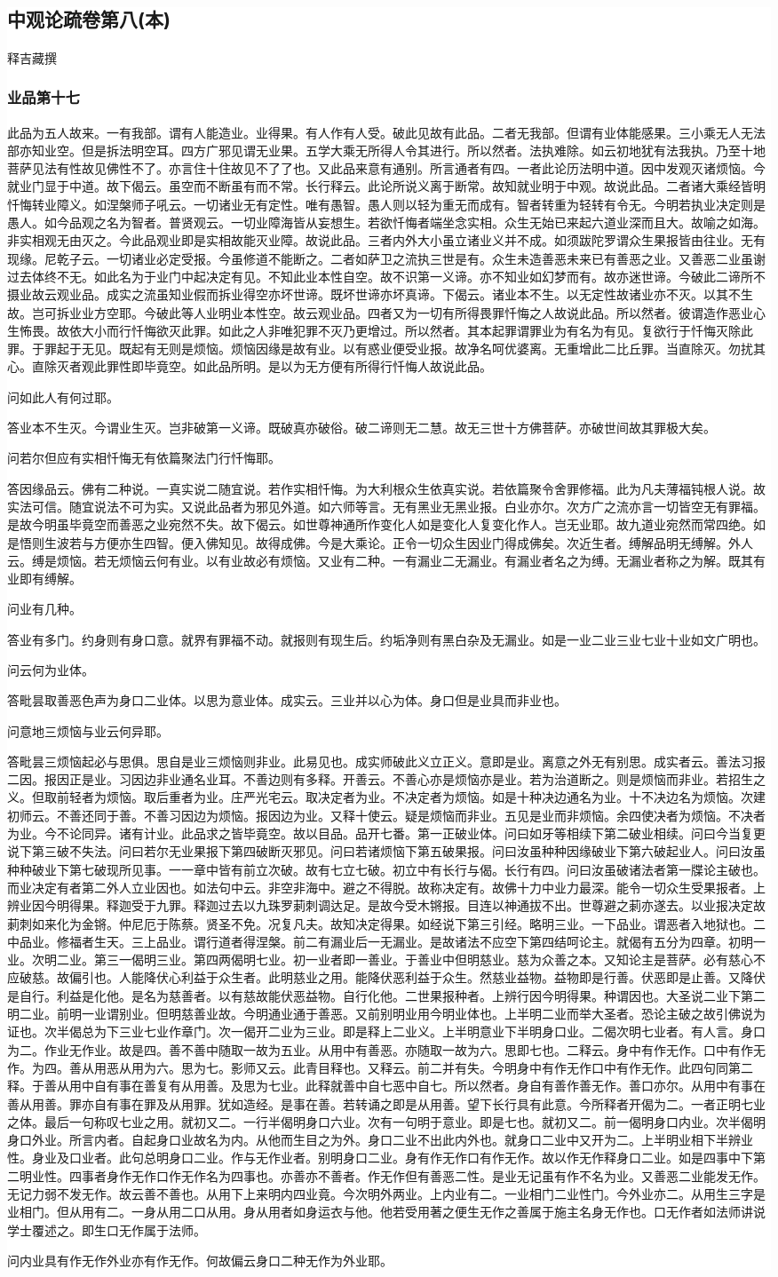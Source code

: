 ## 中观论疏卷第八(本)

释吉藏撰

### 业品第十七

此品为五人故来。一有我部。谓有人能造业。业得果。有人作有人受。破此见故有此品。二者无我部。但谓有业体能感果。三小乘无人无法部亦知业空。但是拆法明空耳。四方广邪见谓无业果。五学大乘无所得人令其进行。所以然者。法执难除。如云初地犹有法我执。乃至十地菩萨见法有性故见佛性不了。亦言住十住故见不了了也。又此品来意有通别。所言通者有四。一者此论历法明中道。因中发观灭诸烦恼。今就业门显于中道。故下偈云。虽空而不断虽有而不常。长行释云。此论所说义离于断常。故知就业明于中观。故说此品。二者诸大乘经皆明忏悔转业障义。如涅槃师子吼云。一切诸业无有定性。唯有愚智。愚人则以轻为重无而成有。智者转重为轻转有令无。今明若执业决定则是愚人。如今品观之名为智者。普贤观云。一切业障海皆从妄想生。若欲忏悔者端坐念实相。众生无始已来起六道业深而且大。故喻之如海。非实相观无由灭之。今此品观业即是实相故能灭业障。故说此品。三者内外大小虽立诸业义并不成。如须跋陀罗谓众生果报皆由往业。无有现缘。尼乾子云。一切诸业必定受报。今虽修道不能断之。二者如萨卫之流执三世是有。众生未造善恶未来已有善恶之业。又善恶二业虽谢过去体终不无。如此名为于业门中起决定有见。不知此业本性自空。故不识第一义谛。亦不知业如幻梦而有。故亦迷世谛。今破此二谛所不摄业故云观业品。成实之流虽知业假而拆业得空亦坏世谛。既坏世谛亦坏真谛。下偈云。诸业本不生。以无定性故诸业亦不灭。以其不生故。岂可拆业业方空耶。今破此等人业明业本性空。故云观业品。四者又为一切有所得畏罪忏悔之人故说此品。所以然者。彼谓造作恶业心生怖畏。故依大小而行忏悔欲灭此罪。如此之人非唯犯罪不灭乃更增过。所以然者。其本起罪谓罪业为有名为有见。复欲行于忏悔灭除此罪。于罪起于无见。既起有无则是烦恼。烦恼因缘是故有业。以有惑业便受业报。故净名呵优婆离。无重增此二比丘罪。当直除灭。勿扰其心。直除灭者观此罪性即毕竟空。如此品所明。是以为无方便有所得行忏悔人故说此品。

问如此人有何过耶。

答业本不生灭。今谓业生灭。岂非破第一义谛。既破真亦破俗。破二谛则无二慧。故无三世十方佛菩萨。亦破世间故其罪极大矣。

问若尔但应有实相忏悔无有依篇聚法门行忏悔耶。

答因缘品云。佛有二种说。一真实说二随宜说。若作实相忏悔。为大利根众生依真实说。若依篇聚令舍罪修福。此为凡夫薄福钝根人说。故实法可信。随宜说法不可为实。又说此品者为邪见外道。如六师等言。无有黑业无黑业报。白业亦尔。次方广之流亦言一切皆空无有罪福。是故今明虽毕竟空而善恶之业宛然不失。故下偈云。如世尊神通所作变化人如是变化人复变化作人。岂无业耶。故九道业宛然而常四绝。如是悟则生波若与方便亦生四智。便入佛知见。故得成佛。今是大乘论。正令一切众生因业门得成佛矣。次近生者。缚解品明无缚解。外人云。缚是烦恼。若无烦恼云何有业。以有业故必有烦恼。又业有二种。一有漏业二无漏业。有漏业者名之为缚。无漏业者称之为解。既其有业即有缚解。

问业有几种。

答业有多门。约身则有身口意。就界有罪福不动。就报则有现生后。约垢净则有黑白杂及无漏业。如是一业二业三业七业十业如文广明也。

问云何为业体。

答毗昙取善恶色声为身口二业体。以思为意业体。成实云。三业并以心为体。身口但是业具而非业也。

问意地三烦恼与业云何异耶。

答毗昙三烦恼起必与思俱。思自是业三烦恼则非业。此易见也。成实师破此义立正义。意即是业。离意之外无有别思。成实者云。善法习报二因。报因正是业。习因边非业通名业耳。不善边则有多释。开善云。不善心亦是烦恼亦是业。若为治道断之。则是烦恼而非业。若招生之义。但取前轻者为烦恼。取后重者为业。庄严光宅云。取决定者为业。不决定者为烦恼。如是十种决边通名为业。十不决边名为烦恼。次建初师云。不善还同于善。不善习因边为烦恼。报因边为业。又释十使云。疑是烦恼而非业。五见是业而非烦恼。余四使决者为烦恼。不决者为业。今不论同异。诸有计业。此品求之皆毕竟空。故以目品。品开七番。第一正破业体。问曰如牙等相续下第二破业相续。问曰今当复更说下第三破不失法。问曰若尔无业果报下第四破断灭邪见。问曰若诸烦恼下第五破果报。问曰汝虽种种因缘破业下第六破起业人。问曰汝虽种种破业下第七破现所见事。一一章中皆有前立次破。故有七立七破。初立中有长行与偈。长行有四。问曰汝虽破诸法者第一牒论主破也。而业决定有者第二外人立业因也。如法句中云。非空非海中。避之不得脱。故称决定有。故佛十力中业力最深。能令一切众生受果报者。上辨业因今明得果。释迦受于九罪。释迦过去以九珠罗莿刺调达足。是故今受木锵报。目连以神通拔不出。世尊避之莿亦遂去。以业报决定故莿刺如来化为金锵。仲尼厄于陈蔡。贤圣不免。况复凡夫。故知决定得果。如经说下第三引经。略明三业。一下品业。谓恶者入地狱也。二中品业。修福者生天。三上品业。谓行道者得涅槃。前二有漏业后一无漏业。是故诸法不应空下第四结呵论主。就偈有五分为四章。初明一业。次明二业。第三一偈明三业。第四两偈明七业。初一业者即一善业。于善业中但明慈业。慈为众善之本。又知论主是菩萨。必有慈心不应破慈。故偏引也。人能降伏心利益于众生者。此明慈业之用。能降伏恶利益于众生。然慈业益物。益物即是行善。伏恶即是止善。又降伏是自行。利益是化他。是名为慈善者。以有慈故能伏恶益物。自行化他。二世果报种者。上辨行因今明得果。种谓因也。大圣说二业下第二明二业。前明一业谓别业。但明慈善业故。今明通业通于善恶。又前别明业用今明业体也。上半明二业而举大圣者。恐论主破之故引佛说为证也。次半偈总为下三业七业作章门。次一偈开二业为三业。即是释上二业义。上半明意业下半明身口业。二偈次明七业者。有人言。身口为二。作业无作业。故是四。善不善中随取一故为五业。从用中有善恶。亦随取一故为六。思即七也。二释云。身中有作无作。口中有作无作。为四。善从用恶从用为六。思为七。影师又云。此青目释也。又释云。前二并有失。今明身中有作无作口中有作无作。此四句同第二释。于善从用中自有事在善复有从用善。及思为七业。此释就善中自七恶中自七。所以然者。身自有善作善无作。善口亦尔。从用中有事在善从用善。罪亦自有事在罪及从用罪。犹如造经。是事在善。若转诵之即是从用善。望下长行具有此意。今所释者开偈为二。一者正明七业之体。最后一句称叹七业之用。就初又二。一行半偈明身口六业。次有一句明于意业。即是七也。就初又二。前一偈明身口内业。次半偈明身口外业。所言内者。自起身口业故名为内。从他而生目之为外。身口二业不出此内外也。就身口二业中又开为二。上半明业相下半辨业性。身业及口业者。此句总明身口二业。作与无作业者。别明身口二业。身有作无作口有作无作。故以作无作释身口二业。如是四事中下第二明业性。四事者身作无作口作无作名为四事也。亦善亦不善者。作无作但有善恶二性。是业无记虽有作不名为业。又善恶二业能发无作。无记力弱不发无作。故云善不善也。从用下上来明内四业竟。今次明外两业。上内业有二。一业相门二业性门。今外业亦二。从用生三字是业相门。但从用有二。一身从用二口从用。身从用者如身运衣与他。他若受用著之便生无作之善属于施主名身无作也。口无作者如法师讲说学士覆述之。即生口无作属于法师。

问内业具有作无作外业亦有作无作。何故偏云身口二种无作为外业耶。
